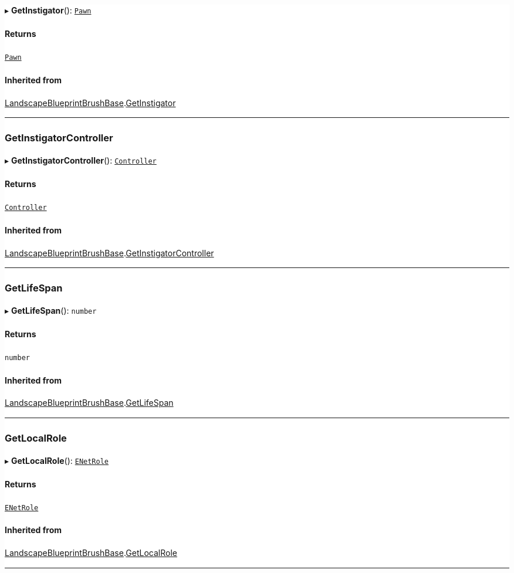 ▸ **GetInstigator**(): [`Pawn`](ue_ue.Pawn.md)

#### Returns

[`Pawn`](ue_ue.Pawn.md)

#### Inherited from

[LandscapeBlueprintBrushBase](ue_ue.LandscapeBlueprintBrushBase.md).[GetInstigator](ue_ue.LandscapeBlueprintBrushBase.md#getinstigator)

___

### GetInstigatorController

▸ **GetInstigatorController**(): [`Controller`](ue_ue.Controller.md)

#### Returns

[`Controller`](ue_ue.Controller.md)

#### Inherited from

[LandscapeBlueprintBrushBase](ue_ue.LandscapeBlueprintBrushBase.md).[GetInstigatorController](ue_ue.LandscapeBlueprintBrushBase.md#getinstigatorcontroller)

___

### GetLifeSpan

▸ **GetLifeSpan**(): `number`

#### Returns

`number`

#### Inherited from

[LandscapeBlueprintBrushBase](ue_ue.LandscapeBlueprintBrushBase.md).[GetLifeSpan](ue_ue.LandscapeBlueprintBrushBase.md#getlifespan)

___

### GetLocalRole

▸ **GetLocalRole**(): [`ENetRole`](../enums/ue_ue.ENetRole.md)

#### Returns

[`ENetRole`](../enums/ue_ue.ENetRole.md)

#### Inherited from

[LandscapeBlueprintBrushBase](ue_ue.LandscapeBlueprintBrushBase.md).[GetLocalRole](ue_ue.LandscapeBlueprintBrushBase.md#getlocalrole)

___
